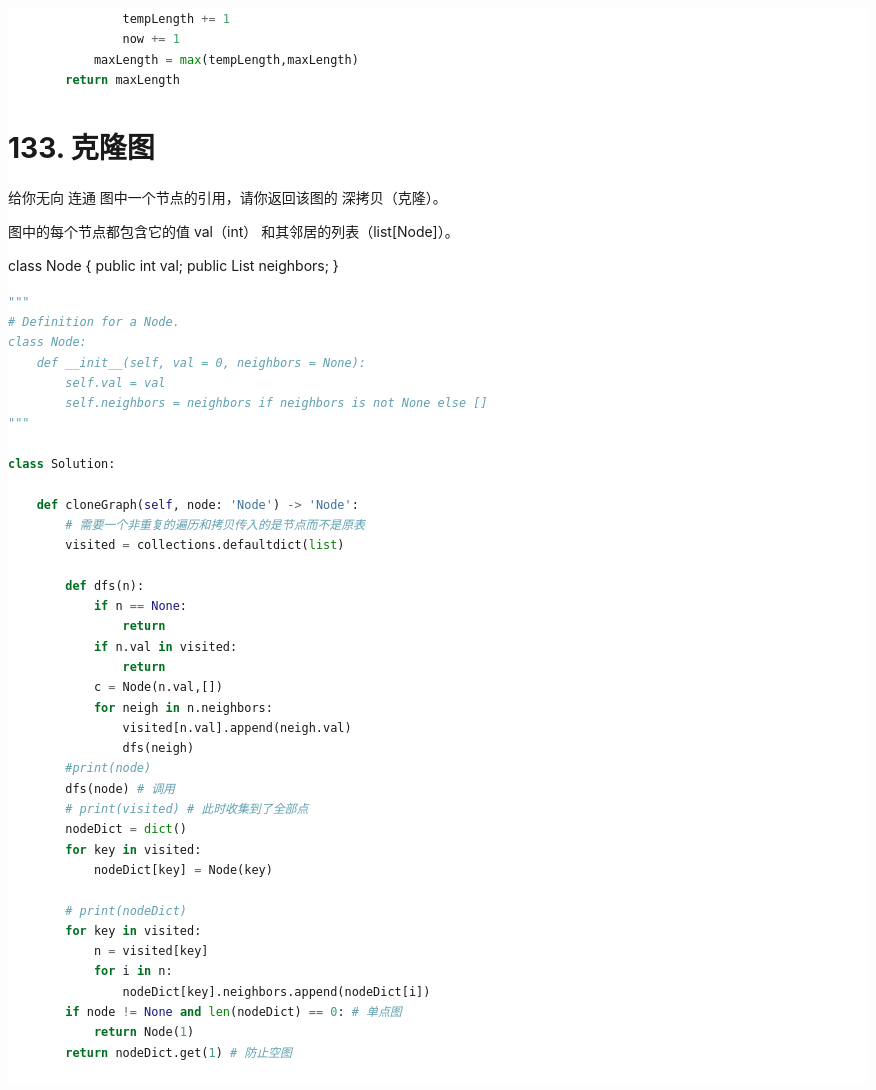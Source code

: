 ```python
                tempLength += 1
                now += 1
            maxLength = max(tempLength,maxLength)
        return maxLength

```

# 133. 克隆图

给你无向 连通 图中一个节点的引用，请你返回该图的 深拷贝（克隆）。

图中的每个节点都包含它的值 val（int） 和其邻居的列表（list[Node]）。

class Node {
    public int val;
    public List<Node> neighbors;
}

```python
"""
# Definition for a Node.
class Node:
    def __init__(self, val = 0, neighbors = None):
        self.val = val
        self.neighbors = neighbors if neighbors is not None else []
"""

class Solution:

    def cloneGraph(self, node: 'Node') -> 'Node':
        # 需要一个非重复的遍历和拷贝传入的是节点而不是原表
        visited = collections.defaultdict(list)

        def dfs(n):
            if n == None:
                return 
            if n.val in visited:
                return 
            c = Node(n.val,[])
            for neigh in n.neighbors:
                visited[n.val].append(neigh.val)
                dfs(neigh)
        #print(node)
        dfs(node) # 调用
        # print(visited) # 此时收集到了全部点
        nodeDict = dict()
        for key in visited:
            nodeDict[key] = Node(key)
        
        # print(nodeDict)
        for key in visited:
            n = visited[key]
            for i in n:
                nodeDict[key].neighbors.append(nodeDict[i])
        if node != None and len(nodeDict) == 0: # 单点图
            return Node(1)
        return nodeDict.get(1) # 防止空图
        
```
